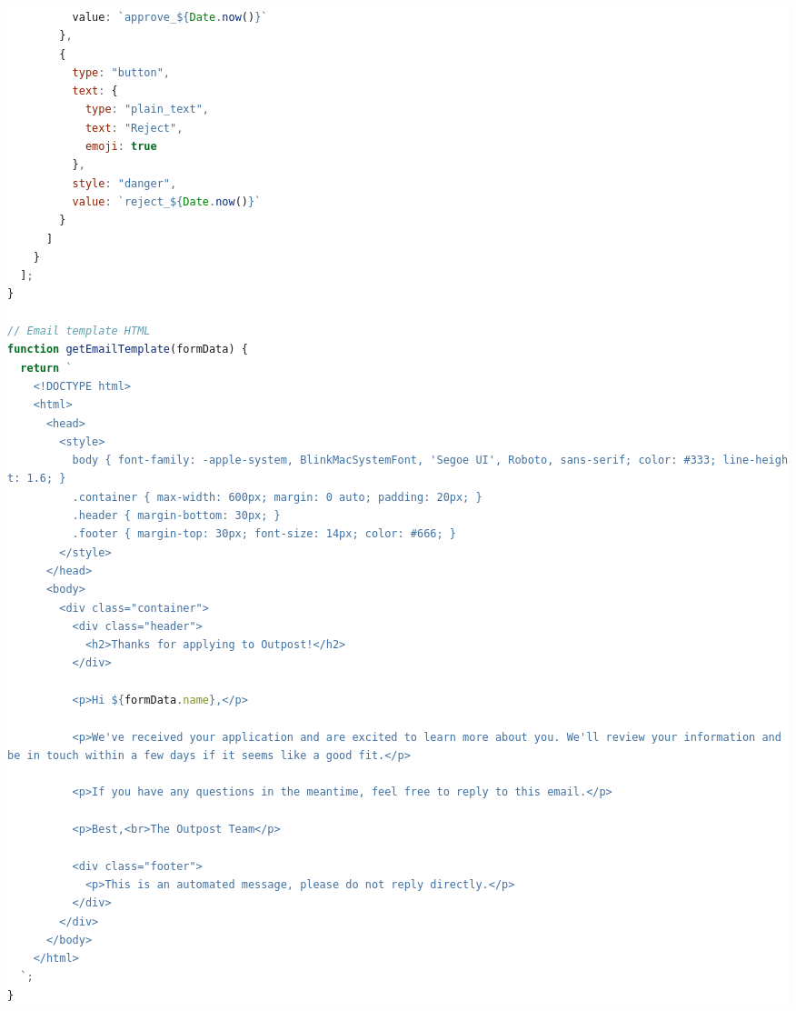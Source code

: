```javascript
          value: `approve_${Date.now()}`
        },
        {
          type: "button",
          text: {
            type: "plain_text",
            text: "Reject",
            emoji: true
          },
          style: "danger",
          value: `reject_${Date.now()}`
        }
      ]
    }
  ];
}

// Email template HTML
function getEmailTemplate(formData) {
  return `
    <!DOCTYPE html>
    <html>
      <head>
        <style>
          body { font-family: -apple-system, BlinkMacSystemFont, 'Segoe UI', Roboto, sans-serif; color: #333; line-height: 1.6; }
          .container { max-width: 600px; margin: 0 auto; padding: 20px; }
          .header { margin-bottom: 30px; }
          .footer { margin-top: 30px; font-size: 14px; color: #666; }
        </style>
      </head>
      <body>
        <div class="container">
          <div class="header">
            <h2>Thanks for applying to Outpost!</h2>
          </div>
          
          <p>Hi ${formData.name},</p>
          
          <p>We've received your application and are excited to learn more about you. We'll review your information and be in touch within a few days if it seems like a good fit.</p>
          
          <p>If you have any questions in the meantime, feel free to reply to this email.</p>
          
          <p>Best,<br>The Outpost Team</p>
          
          <div class="footer">
            <p>This is an automated message, please do not reply directly.</p>
          </div>
        </div>
      </body>
    </html>
  `;
}
```
